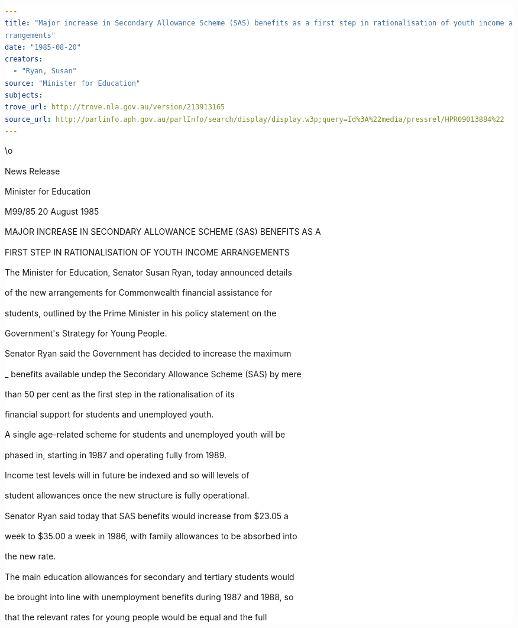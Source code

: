 ```yaml
---
title: "Major increase in Secondary Allowance Scheme (SAS) benefits as a first step in rationalisation of youth income arrangements"
date: "1985-08-20"
creators:
  - "Ryan, Susan"
source: "Minister for Education"
subjects:
trove_url: http://trove.nla.gov.au/version/213913165
source_url: http://parlinfo.aph.gov.au/parlInfo/search/display/display.w3p;query=Id%3A%22media/pressrel/HPR09013884%22
---
```


 \o

 News Release

 Minister for Education

 M99/85 20 August 1985

 MAJOR INCREASE IN SECONDARY ALLOWANCE SCHEME (SAS) BENEFITS AS A 

 FIRST STEP IN RATIONALISATION OF YOUTH INCOME ARRANGEMENTS

 The Minister for Education, Senator Susan Ryan, today announced details 

 of the new arrangements for Commonwealth financial assistance for 

 students, outlined by the Prime Minister in his policy statement on the 

 Government's Strategy for Young People.

 Senator Ryan said the Government has decided to increase the maximum 

 _  benefits available undep the Secondary Allowance Scheme (SAS) by mere 

 than 50 per cent as the first step in the rationalisation of its 

 financial support for students and unemployed youth.

 A single age-related scheme for students and unemployed youth will be 

 phased in, starting in 1987 and operating fully from 1989.

 Income test levels will in future be indexed and so will levels of 

 student allowances once the new structure is fully operational.

 Senator Ryan said today that SAS benefits would increase from $23.05 a 

 week to $35.00 a week in 1986, with family allowances to be absorbed into 

 the new rate.

 The main education allowances for secondary and tertiary students would 

 be brought into line with unemployment benefits during 1987 and 1988, so 

 that the relevant rates for young people would be equal and the full 
